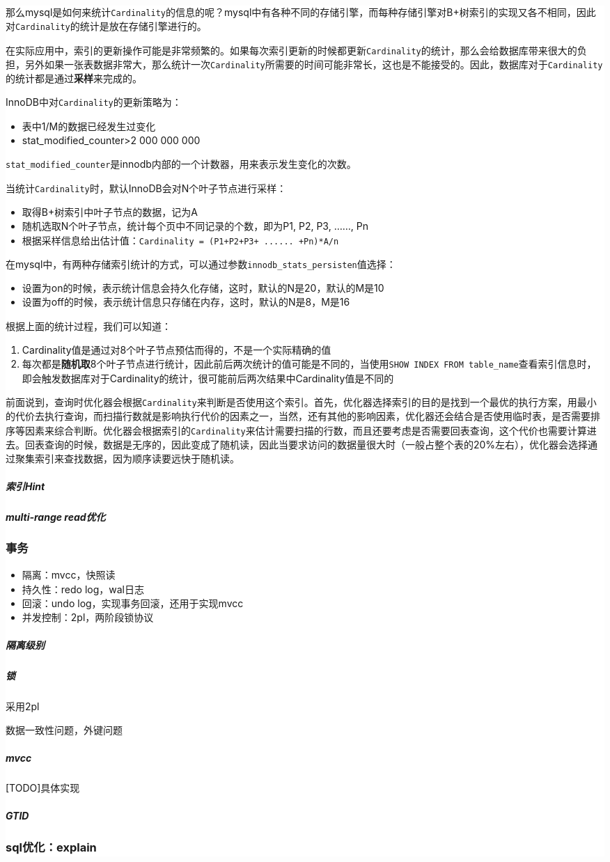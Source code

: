 那么mysql是如何来统计`Cardinality`的信息的呢？mysql中有各种不同的存储引擎，而每种存储引擎对B+树索引的实现又各不相同，因此对`Cardinality`的统计是放在存储引擎进行的。

在实际应用中，索引的更新操作可能是非常频繁的。如果每次索引更新的时候都更新`Cardinality`的统计，那么会给数据库带来很大的负担，另外如果一张表数据非常大，那么统计一次`Cardinality`所需要的时间可能非常长，这也是不能接受的。因此，数据库对于`Cardinality`的统计都是通过**采样**来完成的。

InnoDB中对`Cardinality`的更新策略为：

- 表中1/M的数据已经发生过变化
- stat_modified_counter>2 000 000 000

`stat_modified_counter`是innodb内部的一个计数器，用来表示发生变化的次数。

当统计`Cardinality`时，默认InnoDB会对N个叶子节点进行采样：

- 取得B+树索引中叶子节点的数据，记为A
- 随机选取N个叶子节点，统计每个页中不同记录的个数，即为P1, P2, P3, ……, Pn
- 根据采样信息给出估计值：`Cardinality = (P1+P2+P3+ ...... +Pn)*A/n`

在mysql中，有两种存储索引统计的方式，可以通过参数`innodb_stats_persisten`值选择：

- 设置为on的时候，表示统计信息会持久化存储，这时，默认的N是20，默认的M是10
- 设置为off的时候，表示统计信息只存储在内存，这时，默认的N是8，M是16

根据上面的统计过程，我们可以知道：

1. Cardinality值是通过对8个叶子节点预估而得的，不是一个实际精确的值
2. 每次都是**随机取**8个叶子节点进行统计，因此前后两次统计的值可能是不同的，当使用`SHOW INDEX FROM table_name`查看索引信息时，即会触发数据库对于Cardinality的统计，很可能前后两次结果中Cardinality值是不同的

前面说到，查询时优化器会根据`Cardinality`来判断是否使用这个索引。首先，优化器选择索引的目的是找到一个最优的执行方案，用最小的代价去执行查询，而扫描行数就是影响执行代价的因素之一，当然，还有其他的影响因素，优化器还会结合是否使用临时表，是否需要排序等因素来综合判断。优化器会根据索引的`Cardinality`来估计需要扫描的行数，而且还要考虑是否需要回表查询，这个代价也需要计算进去。回表查询的时候，数据是无序的，因此变成了随机读，因此当要求访问的数据量很大时（一般占整个表的20%左右），优化器会选择通过聚集索引来查找数据，因为顺序读要远快于随机读。

##### 索引Hint

##### multi-range read优化

### 事务

- 隔离：mvcc，快照读
- 持久性：redo log，wal日志
- 回滚：undo log，实现事务回滚，还用于实现mvcc
- 并发控制：2pl，两阶段锁协议

##### 隔离级别

##### 锁

采用2pl

数据一致性问题，外键问题

##### mvcc

[TODO]具体实现

##### GTID

### sql优化：explain